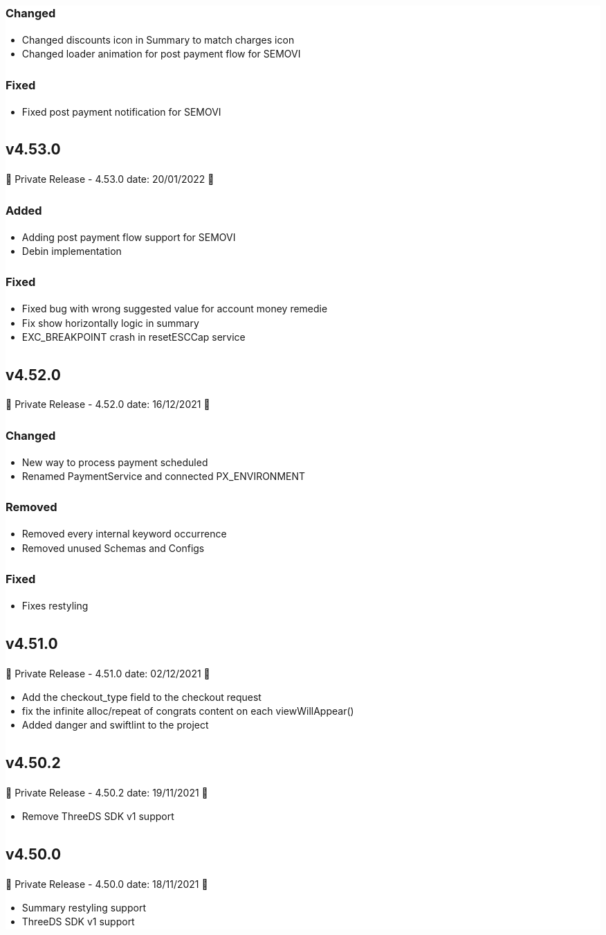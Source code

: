 ### Changed
- Changed discounts icon in Summary to match charges icon
- Changed loader animation for post payment flow for SEMOVI

### Fixed
- Fixed post payment notification for SEMOVI

## v4.53.0
🚀 Private Release - 4.53.0 date: 20/01/2022 🚀

### Added
- Adding post payment flow support for SEMOVI
- Debin implementation

### Fixed
- Fixed bug with wrong suggested value for account money remedie
- Fix show horizontally logic in summary
- EXC_BREAKPOINT crash in resetESCCap service

## v4.52.0 
🚀 Private Release - 4.52.0 date: 16/12/2021 🚀

### Changed
- New way to process payment scheduled
- Renamed PaymentService and connected PX_ENVIRONMENT

### Removed
- Removed every internal keyword occurrence
- Removed unused Schemas and Configs

### Fixed
- Fixes restyling

## v4.51.0
🚀 Private Release - 4.51.0 date: 02/12/2021 🚀
- Add the checkout_type field to the checkout request
- fix the infinite alloc/repeat of congrats content on each viewWillAppear()
- Added danger and swiftlint to the project

## v4.50.2
🚀 Private Release - 4.50.2 date: 19/11/2021 🚀
- Remove ThreeDS SDK v1 support

## v4.50.0
🚀 Private Release - 4.50.0 date: 18/11/2021 🚀
- Summary restyling support
- ThreeDS SDK v1 support
